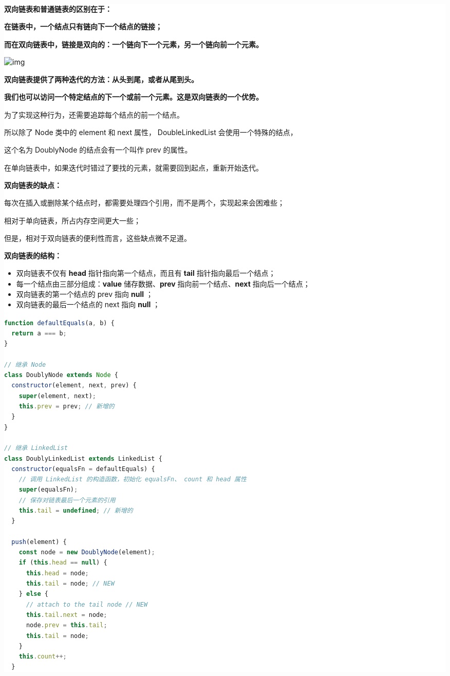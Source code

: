 **双向链表和普通链表的区别在于：**

**在链表中，一个结点只有链向下一个结点的链接；**

**而在双向链表中，链接是双向的：一个链向下一个元素，另一个链向前一个元素。**

![img](https://cdn.nlark.com/yuque/0/2022/jpeg/1614731/1648724764718-08ee7cdf-5183-4846-8ad4-f83f2c6ed8da.jpeg)

**双向链表提供了两种迭代的方法：从头到尾，或者从尾到头。**

**我们也可以访问一个特定结点的下一个或前一个元素。这是双向链表的一个优势。**

为了实现这种行为，还需要追踪每个结点的前一个结点。

所以除了 Node 类中的 element 和 next 属性， DoubleLinkedList 会使用一个特殊的结点，

这个名为 DoublyNode 的结点会有一个叫作 prev 的属性。

在单向链表中，如果迭代时错过了要找的元素，就需要回到起点，重新开始迭代。

**双向链表的缺点：**

每次在插入或删除某个结点时，都需要处理四个引用，而不是两个，实现起来会困难些；

相对于单向链表，所占内存空间更大一些；

但是，相对于双向链表的便利性而言，这些缺点微不足道。

**双向链表的结构：**

- 双向链表不仅有 **head** 指针指向第一个结点，而且有 **tail** 指针指向最后一个结点；
- 每一个结点由三部分组成：**value** 储存数据、**prev** 指向前一个结点、**next** 指向后一个结点；
- 双向链表的第一个结点的 prev 指向 **null** ；
- 双向链表的最后一个结点的 next 指向 **null** ；

```js
function defaultEquals(a, b) {
  return a === b;
}

// 继承 Node
class DoublyNode extends Node {
  constructor(element, next, prev) {
    super(element, next);
    this.prev = prev; // 新增的
  }
}

// 继承 LinkedList
class DoublyLinkedList extends LinkedList {
  constructor(equalsFn = defaultEquals) {
    // 调用 LinkedList 的构造函数，初始化 equalsFn、 count 和 head 属性
    super(equalsFn); 
    // 保存对链表最后一个元素的引用
    this.tail = undefined; // 新增的
  }

  push(element) {
    const node = new DoublyNode(element);
    if (this.head == null) {
      this.head = node;
      this.tail = node; // NEW
    } else {
      // attach to the tail node // NEW
      this.tail.next = node;
      node.prev = this.tail;
      this.tail = node;
    }
    this.count++;
  }
```